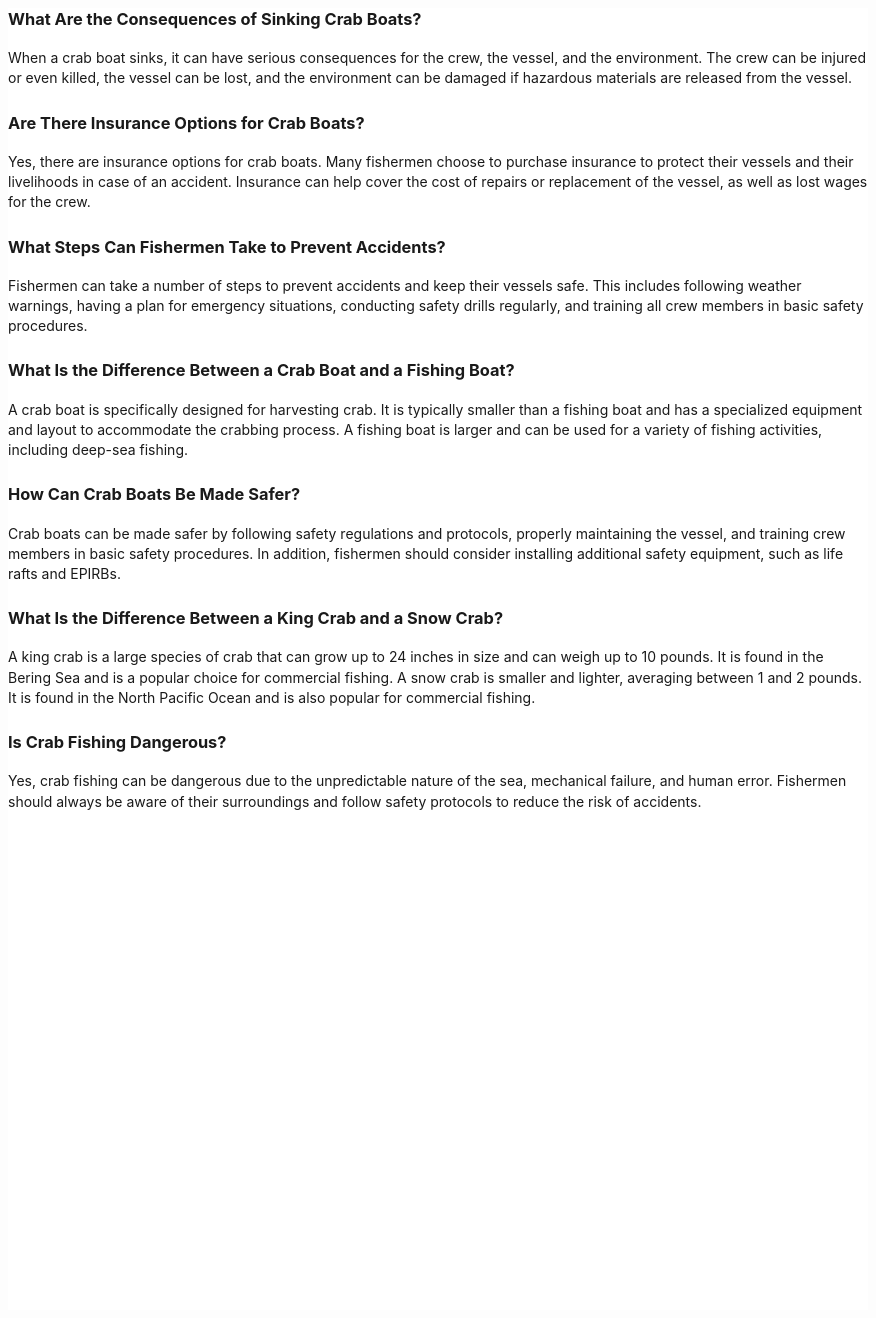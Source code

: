 <h3>What Are the Consequences of Sinking Crab Boats?</h3>

<p>When a crab boat sinks, it can have serious consequences for the crew, the vessel, and the environment. The crew can be injured or even killed, the vessel can be lost, and the environment can be damaged if hazardous materials are released from the vessel.</p>

<h3>Are There Insurance Options for Crab Boats?</h3>

<p>Yes, there are insurance options for crab boats. Many fishermen choose to purchase insurance to protect their vessels and their livelihoods in case of an accident. Insurance can help cover the cost of repairs or replacement of the vessel, as well as lost wages for the crew.</p>

<h3>What Steps Can Fishermen Take to Prevent Accidents?</h3>

<p>Fishermen can take a number of steps to prevent accidents and keep their vessels safe. This includes following weather warnings, having a plan for emergency situations, conducting safety drills regularly, and training all crew members in basic safety procedures.</p>

<h3>What Is the Difference Between a Crab Boat and a Fishing Boat?</h3>

<p>A crab boat is specifically designed for harvesting crab. It is typically smaller than a fishing boat and has a specialized equipment and layout to accommodate the crabbing process. A fishing boat is larger and can be used for a variety of fishing activities, including deep-sea fishing.</p>

<h3>How Can Crab Boats Be Made Safer?</h3>

<p>Crab boats can be made safer by following safety regulations and protocols, properly maintaining the vessel, and training crew members in basic safety procedures. In addition, fishermen should consider installing additional safety equipment, such as life rafts and EPIRBs.</p>

<h3>What Is the Difference Between a King Crab and a Snow Crab?</h3>

<p>A king crab is a large species of crab that can grow up to 24 inches in size and can weigh up to 10 pounds. It is found in the Bering Sea and is a popular choice for commercial fishing. A snow crab is smaller and lighter, averaging between 1 and 2 pounds. It is found in the North Pacific Ocean and is also popular for commercial fishing.</p>

<h3>Is Crab Fishing Dangerous?</h3>

<p>Yes, crab fishing can be dangerous due to the unpredictable nature of the sea, mechanical failure, and human error. Fishermen should always be aware of their surroundings and follow safety protocols to reduce the risk of accidents.</p>

<div style="position: relative; padding-bottom: 56.25%; overflow: hidden"><iframe src="https://www.youtube.com/embed/FE26BYr9j34" frameborder="0" allow="accelerometer; autoplay; clipboard-write; encrypted-media; gyroscope; picture-in-picture; web-share" allowfullscreen style="position: absolute; top: 0; left: 0; width: 100%; height: 100%;"></iframe>
</div>